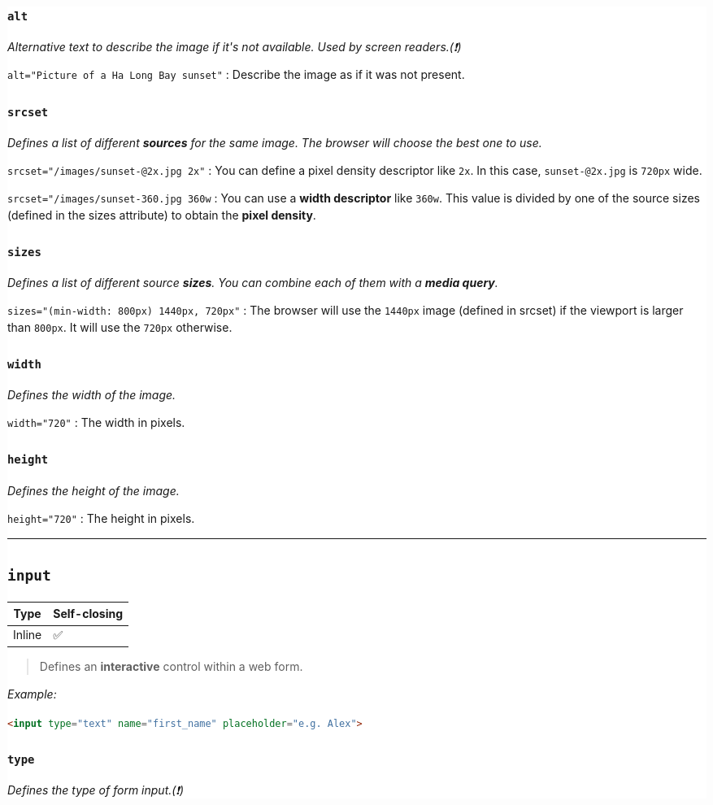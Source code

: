 ### `alt`

_Alternative text to describe the image if it's not available. Used by screen readers.(❗)_

`alt="Picture of a Ha Long Bay sunset"` : Describe the image as if it was not present.

### `srcset`

_Defines a list of different **sources** for the same image. The browser will choose the best one to use._

`srcset="/images/sunset-@2x.jpg 2x"` : You can define a pixel density descriptor like `2x`. In this case, `sunset-@2x.jpg` is `720px` wide.

`srcset="/images/sunset-360.jpg 360w` : You can use a **width descriptor** like `360w`. This value is divided by one of the source sizes (defined in the sizes attribute) to obtain the **pixel density**.

### `sizes`

_Defines a list of different source **sizes**. You can combine each of them with a **media query**._

`sizes="(min-width: 800px) 1440px, 720px"` : The browser will use the `1440px` image (defined in srcset) if the viewport is larger than `800px`.
It will use the `720px` otherwise.

### `width`

_Defines the width of the image._

`width="720"` : The width in pixels.

### `height`

_Defines the height of the image._

`height="720"` : The height in pixels.

---

## `input`

| Type   | Self-closing |
|--------|--------------|
| Inline | ✅            |

> Defines an **interactive** control within a web form.

_Example:_

```html
<input type="text" name="first_name" placeholder="e.g. Alex">
```

### `type`
_Defines the type of form input.(❗)_
